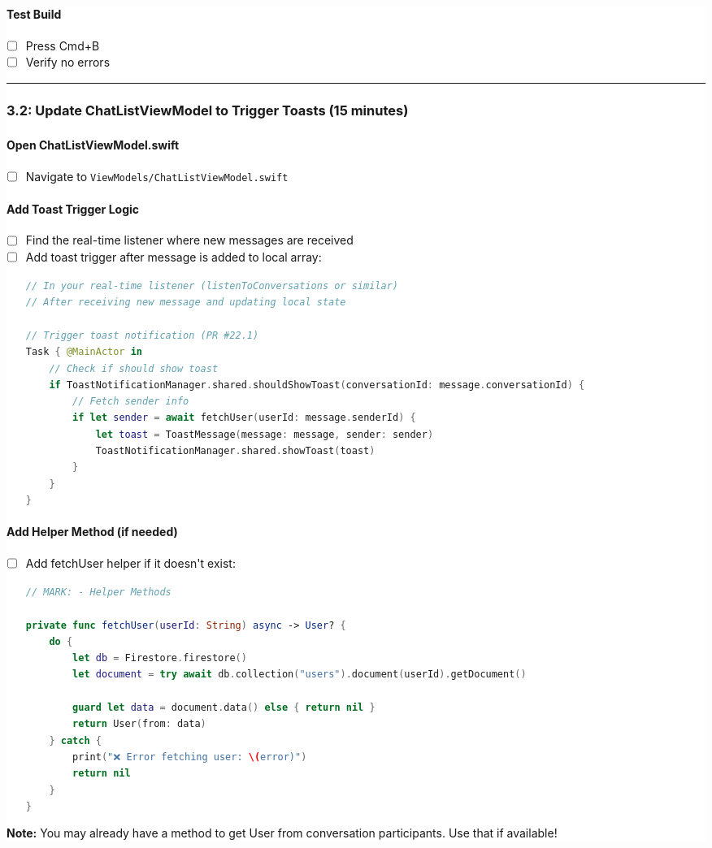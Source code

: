 #### Test Build
- [ ] Press Cmd+B
- [ ] Verify no errors

---

### 3.2: Update ChatListViewModel to Trigger Toasts (15 minutes)

#### Open ChatListViewModel.swift
- [ ] Navigate to `ViewModels/ChatListViewModel.swift`

#### Add Toast Trigger Logic
- [ ] Find the real-time listener where new messages are received
- [ ] Add toast trigger after message is added to local array:
  ```swift
  // In your real-time listener (listenToConversations or similar)
  // After receiving new message and updating local state
  
  // Trigger toast notification (PR #22.1)
  Task { @MainActor in
      // Check if should show toast
      if ToastNotificationManager.shared.shouldShowToast(conversationId: message.conversationId) {
          // Fetch sender info
          if let sender = await fetchUser(userId: message.senderId) {
              let toast = ToastMessage(message: message, sender: sender)
              ToastNotificationManager.shared.showToast(toast)
          }
      }
  }
  ```

#### Add Helper Method (if needed)
- [ ] Add fetchUser helper if it doesn't exist:
  ```swift
  // MARK: - Helper Methods
  
  private func fetchUser(userId: String) async -> User? {
      do {
          let db = Firestore.firestore()
          let document = try await db.collection("users").document(userId).getDocument()
          
          guard let data = document.data() else { return nil }
          return User(from: data)
      } catch {
          print("❌ Error fetching user: \(error)")
          return nil
      }
  }
  ```

**Note:** You may already have a method to get User from conversation participants. Use that if available!
